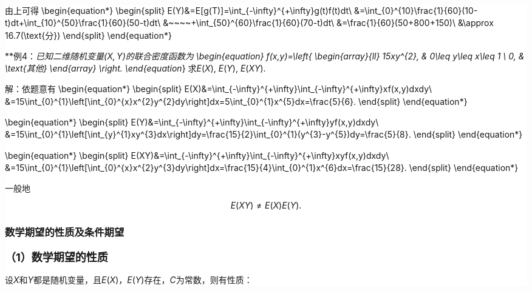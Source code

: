  由上可得
\begin{equation*}
\begin{split}
E(Y)&=E[g(T)]=\int_{-\infty}^{+\infty}g(t)f(t)dt\\
&=\int_{0}^{10}\frac{1}{60}(10-t)dt+\int_{10}^{50}\frac{1}{60}(50-t)dt\\
&~~~~+\int_{50}^{60}\frac{1}{60}(70-t)dt\\
&=\frac{1}{60}(50+800+150)\\
&\approx 16.7(\text{分})
\end{split}
\end{equation*}

**例4：**已知二维随机变量$(X, Y)$的联合密度函数为
\begin{equation*}
f(x,y)=\left\{
       \begin{array}{ll}
         15xy^{2}, & 0\leq y\leq x\leq 1 \\
         0, & \text{其他}
       \end{array}
     \right.
\end{equation*}
求$E(X)$, $E(Y)$, $E(XY)$.

解：依题意有
\begin{equation*}
\begin{split}
E(X)&=\int_{-\infty}^{+\infty}\int_{-\infty}^{+\infty}xf(x,y)dxdy\\
&=15\int_{0}^{1}\left[\int_{0}^{x}x^{2}y^{2}dy\right]dx=5\int_{0}^{1}x^{5}dx=\frac{5}{6}.
\end{split}
\end{equation*}

\begin{equation*}
\begin{split}
E(Y)&=\int_{-\infty}^{+\infty}\int_{-\infty}^{+\infty}yf(x,y)dxdy\\
&=15\int_{0}^{1}\left[\int_{y}^{1}xy^{3}dx\right]dy=\frac{15}{2}\int_{0}^{1}(y^{3}-y^{5})dy=\frac{5}{8}.
\end{split}
\end{equation*}

\begin{equation*}
\begin{split}
E(XY)&=\int_{-\infty}^{+\infty}\int_{-\infty}^{+\infty}xyf(x,y)dxdy\\
&=15\int_{0}^{1}\left[\int_{0}^{x}x^{2}y^{3}dy\right]dx=\frac{15}{4}\int_{0}^{1}x^{6}dx=\frac{15}{28}.
\end{split}
\end{equation*} 

一般地
$$E(XY)\neq E(X)E(Y).$$

### 数学期望的性质及条件期望

<font size=4>**（1）数学期望的性质**</font>

设$X$和$Y$都是随机变量，且$E(X)$，$E(Y)$存在，$C$为常数，则有性质：
